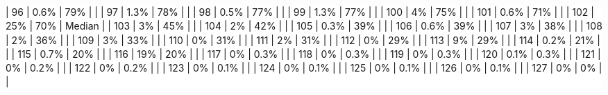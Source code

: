 | 96 | 0.6% | 79% |  |
| 97 | 1.3% | 78% |  |
| 98 | 0.5% | 77% |  |
| 99 | 1.3% | 77% |  |
| 100 | 4% | 75% |  |
| 101 | 0.6% | 71% |  |
| 102 | 25% | 70% | Median |
| 103 | 3% | 45% |  |
| 104 | 2% | 42% |  |
| 105 | 0.3% | 39% |  |
| 106 | 0.6% | 39% |  |
| 107 | 3% | 38% |  |
| 108 | 2% | 36% |  |
| 109 | 3% | 33% |  |
| 110 | 0% | 31% |  |
| 111 | 2% | 31% |  |
| 112 | 0% | 29% |  |
| 113 | 9% | 29% |  |
| 114 | 0.2% | 21% |  |
| 115 | 0.7% | 20% |  |
| 116 | 19% | 20% |  |
| 117 | 0% | 0.3% |  |
| 118 | 0% | 0.3% |  |
| 119 | 0% | 0.3% |  |
| 120 | 0.1% | 0.3% |  |
| 121 | 0% | 0.2% |  |
| 122 | 0% | 0.2% |  |
| 123 | 0% | 0.1% |  |
| 124 | 0% | 0.1% |  |
| 125 | 0% | 0.1% |  |
| 126 | 0% | 0.1% |  |
| 127 | 0% | 0% |  |
